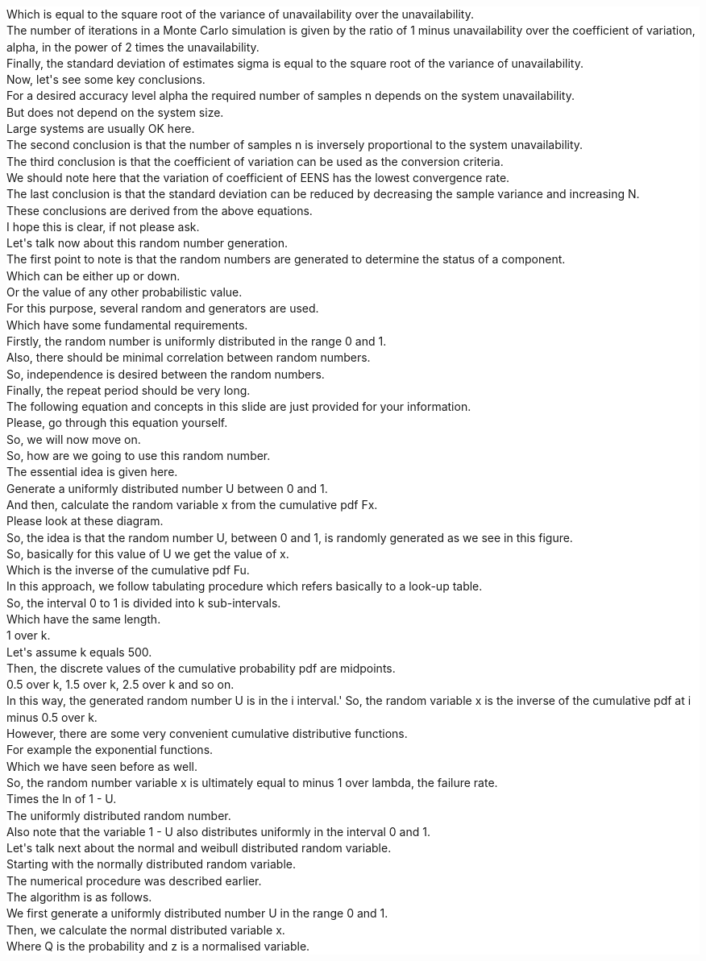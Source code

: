 Which is equal to the square root of the variance of unavailability over the unavailability.  
The number of iterations in a Monte Carlo simulation is given by the ratio of 1 minus unavailability over the coefficient of variation, alpha, in the power of 2 times the unavailability.  
Finally, the standard deviation of estimates sigma is equal to the square root of the variance of unavailability.  
Now, let's see some key conclusions.  
For a desired accuracy level alpha the required number of samples n depends on the system unavailability.  
But does not depend on the system size.  
Large systems are usually OK here.  
The second conclusion is that the number of samples n is inversely proportional to the system unavailability.  
The third conclusion is that the coefficient of variation can be used as the conversion criteria.  
We should note here that the variation of coefficient of EENS has the lowest convergence rate.  
The last conclusion is that the standard deviation can be reduced by decreasing the sample variance and increasing N.  
These conclusions are derived from the above equations.  
I hope this is clear, if not please ask.  
Let's talk now about this random number generation.  
The first point to note is that the random numbers are generated to determine the status of a component.  
Which can be either up or down.  
Or the value of any other probabilistic value.  
For this purpose, several random and generators are used.  
Which have some fundamental requirements.  
Firstly, the random number is uniformly distributed in the range 0 and 1.  
Also, there should be minimal correlation between random numbers.  
So, independence is desired between the random numbers.  
Finally, the repeat period should be very long.  
The following equation and concepts in this slide are just provided for your information.  
Please, go through this equation yourself.  
So, we will now move on.  
So, how are we going to use this random number.  
The essential idea is given here.  
Generate a uniformly distributed number U between 0 and 1.  
And then, calculate the random variable x from the cumulative pdf Fx.  
Please look at these diagram.  
So, the idea is that the random number U, between 0 and 1, is randomly generated as we see in this figure.  
So, basically for this value of U we get the value of x.  
Which is the inverse of the cumulative pdf Fu.  
In this approach, we follow tabulating procedure which refers basically to a look-up table.  
So, the interval 0 to 1 is divided into k sub-intervals.  
Which have the same length.  
1 over k.  
Let's assume k equals 500.  
Then, the discrete values of the cumulative probability pdf are midpoints.  
0.5 over k, 1.5 over k, 2.5 over k and so on.  
In this way, the generated random number U is in the i interval.' So, the random variable x is the inverse of the cumulative pdf at i minus 0.5 over k.  
However, there are some very convenient cumulative distributive functions.  
For example the exponential functions.  
Which we have seen before as well.  
So, the random number variable x is ultimately equal to minus 1 over lambda, the failure rate.  
Times the ln of 1 - U.  
The uniformly distributed random number.  
Also note that the variable 1 - U also distributes uniformly in the interval 0 and 1.  
Let's talk next about the normal and weibull distributed random variable.  
Starting with the normally distributed random variable.  
The numerical procedure was described earlier.  
The algorithm is as follows.  
We first generate a uniformly distributed number U in the range 0 and 1.  
Then, we calculate the normal distributed variable x.  
Where Q is the probability and z is a normalised variable.  